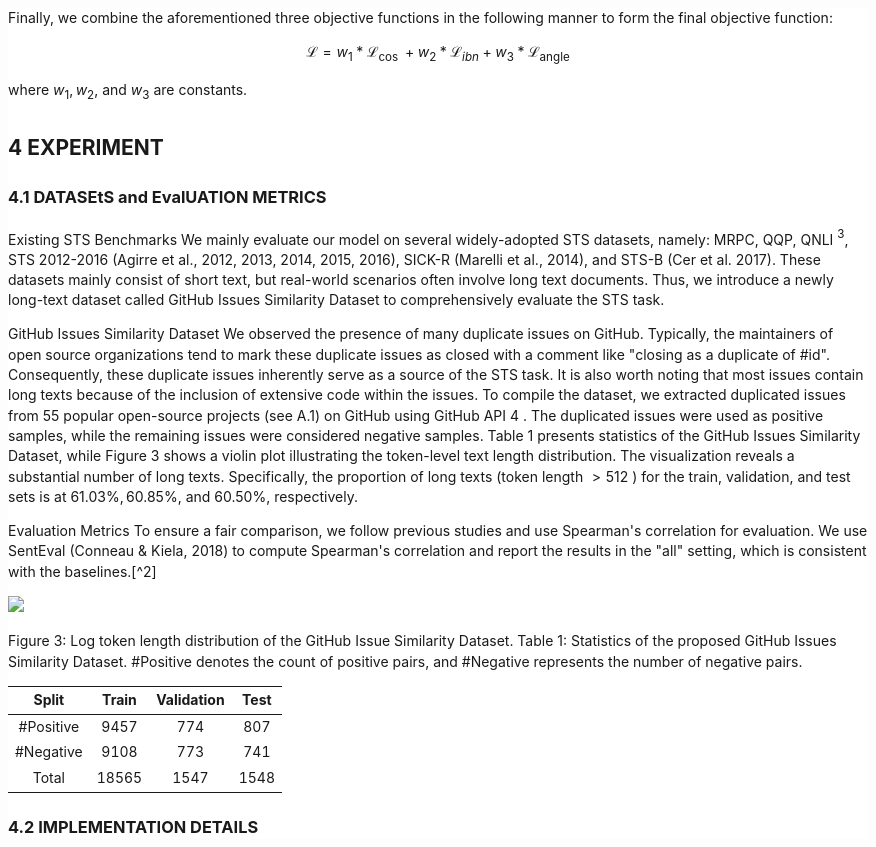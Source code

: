 Finally, we combine the aforementioned three objective functions in the following manner to form the final objective function:

$$
\begin{equation*}
\mathcal{L}=w_{1} * \mathcal{L}_{\text {cos }}+w_{2} * \mathcal{L}_{i b n}+w_{3} * \mathcal{L}_{\text {angle }} \tag{8}
\end{equation*}
$$

where $w_{1}, w_{2}$, and $w_{3}$ are constants.

## 4 EXPERIMENT

### 4.1 DATASEtS and EvalUATION METRICS

Existing STS Benchmarks We mainly evaluate our model on several widely-adopted STS datasets, namely: MRPC, QQP, QNLI ${ }^{3}$, STS 2012-2016 (Agirre et al., 2012, 2013, 2014, 2015, 2016), SICK-R (Marelli et al., 2014), and STS-B (Cer et al. 2017). These datasets mainly consist of short text, but real-world scenarios often involve long text documents. Thus, we introduce a newly long-text dataset called GitHub Issues Similarity Dataset to comprehensively evaluate the STS task.

GitHub Issues Similarity Dataset We observed the presence of many duplicate issues on GitHub. Typically, the maintainers of open source organizations tend to mark these duplicate issues as closed with a comment like "closing as a duplicate of \#id". Consequently, these duplicate issues inherently serve as a source of the STS task. It is also worth noting that most issues contain long texts because of the inclusion of extensive code within the issues. To compile the dataset, we extracted duplicated issues from 55 popular open-source projects (see A.1) on GitHub using GitHub API 4 . The duplicated issues were used as positive samples, while the remaining issues were considered negative samples. Table 1 presents statistics of the GitHub Issues Similarity Dataset, while Figure 3 shows a violin plot illustrating the token-level text length distribution. The visualization reveals a substantial number of long texts. Specifically, the proportion of long texts (token length $>512$ ) for the train, validation, and test sets is at $61.03 \%, 60.85 \%$, and $60.50 \%$, respectively.

Evaluation Metrics To ensure a fair comparison, we follow previous studies and use Spearman's correlation for evaluation. We use SentEval (Conneau \& Kiela, 2018) to compute Spearman's correlation and report the results in the "all" setting, which is consistent with the baselines.[^2]

![](https://cdn.mathpix.com/cropped/2024_06_04_680054468d59702a3382g-06.jpg?height=306&width=480&top_left_y=281&top_left_x=408)

Figure 3: Log token length distribution of the GitHub Issue Similarity Dataset.
Table 1: Statistics of the proposed GitHub Issues Similarity Dataset. \#Positive denotes the count of positive pairs, and \#Negative represents the number of negative pairs.

| Split | Train | Validation | Test |
| :---: | :---: | :---: | :---: |
| \#Positive | 9457 | 774 | 807 |
| \#Negative | 9108 | 773 | 741 |
| Total | 18565 | 1547 | 1548 |

### 4.2 IMPLEMENTATION DETAILS
